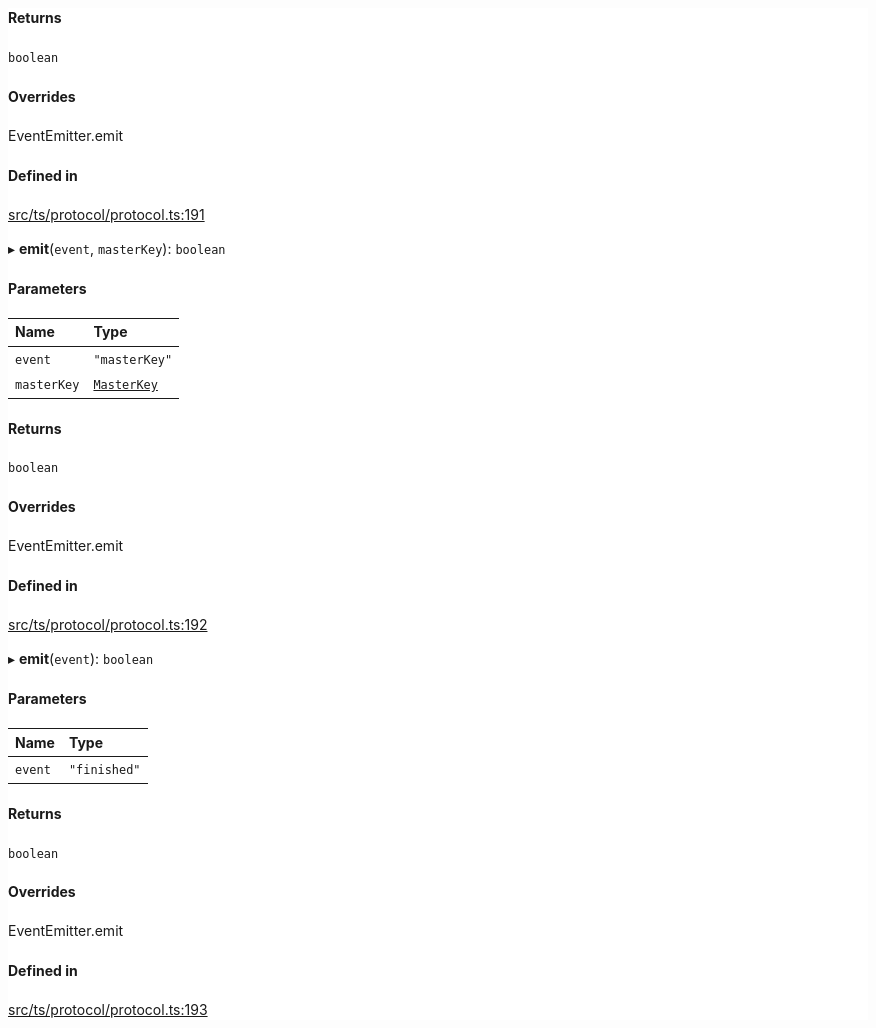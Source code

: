 #### Returns

`boolean`

#### Overrides

EventEmitter.emit

#### Defined in

[src/ts/protocol/protocol.ts:191](https://gitlab.com/i3-market/code/wp3/t3.2/i3m-wallet-monorepo/-/blob/e29e1d97/packages/wallet-protocol/src/ts/protocol/protocol.ts#L191)

▸ **emit**(`event`, `masterKey`): `boolean`

#### Parameters

| Name | Type |
| :------ | :------ |
| `event` | ``"masterKey"`` |
| `masterKey` | [`MasterKey`](MasterKey.md) |

#### Returns

`boolean`

#### Overrides

EventEmitter.emit

#### Defined in

[src/ts/protocol/protocol.ts:192](https://gitlab.com/i3-market/code/wp3/t3.2/i3m-wallet-monorepo/-/blob/e29e1d97/packages/wallet-protocol/src/ts/protocol/protocol.ts#L192)

▸ **emit**(`event`): `boolean`

#### Parameters

| Name | Type |
| :------ | :------ |
| `event` | ``"finished"`` |

#### Returns

`boolean`

#### Overrides

EventEmitter.emit

#### Defined in

[src/ts/protocol/protocol.ts:193](https://gitlab.com/i3-market/code/wp3/t3.2/i3m-wallet-monorepo/-/blob/e29e1d97/packages/wallet-protocol/src/ts/protocol/protocol.ts#L193)
